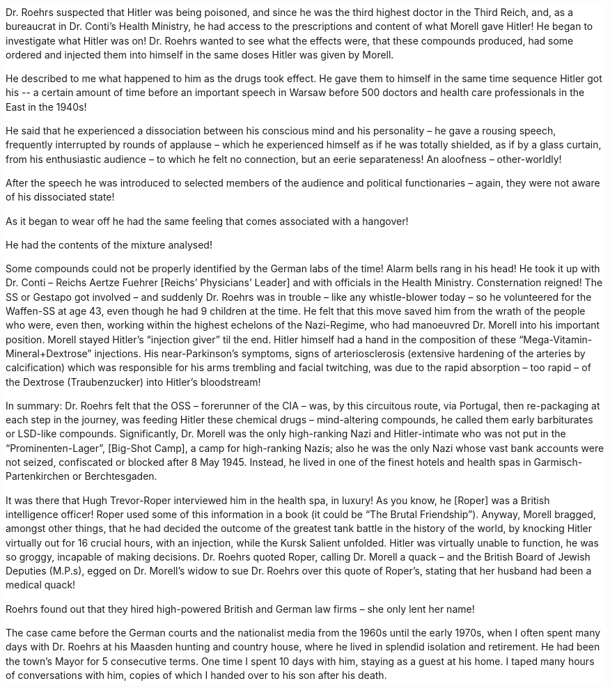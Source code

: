 Dr. Roehrs suspected that Hitler was being poisoned, and since he was the third highest doctor in the Third Reich, and, as a bureaucrat in Dr. Conti’s Health Ministry, he had access to the prescriptions and content of what Morell gave Hitler! He began to investigate what Hitler was on! Dr. Roehrs wanted to see what the effects were, that these compounds produced, had some ordered and injected them into himself in the same doses Hitler was given by Morell. 

He described to me what happened to him as the drugs took effect. He gave them to himself in the same time sequence Hitler got his -- a certain amount of time before an important speech in Warsaw before 500 doctors and health care professionals in the East in the 1940s! 

He said that he experienced a dissociation between his conscious mind and his personality – he gave a rousing speech, frequently interrupted by rounds of applause – which he experienced himself as if he was totally shielded, as if by a glass curtain, from his enthusiastic audience – to which he felt no connection, but an eerie separateness! An aloofness – other-worldly! 

After the speech he was introduced to selected members of the audience and political functionaries – again, they were not aware of his dissociated state! 

As it began to wear off he had the same feeling that comes associated with a hangover! 

He had the contents of the mixture analysed! 

Some compounds could not be properly identified by the German labs of the time! Alarm bells rang in his head! He took it up with Dr. Conti – Reichs Aertze Fuehrer [Reichs’ Physicians’ Leader] and with officials in the Health Ministry. Consternation reigned! The SS or Gestapo got involved – and suddenly Dr. Roehrs was in trouble – like any whistle-blower today – so he volunteered for the Waffen-SS at age 43, even though he had 9 children at the time. He felt that this move saved him from the wrath of the people who were, even then, working within the highest echelons of the Nazi-Regime, who had manoeuvred Dr. Morell into his important position. Morell stayed Hitler’s “injection giver” til the end. Hitler himself had a hand in the composition of these “Mega-Vitamin-Mineral+Dextrose” injections. His near-Parkinson’s symptoms, signs of arteriosclerosis (extensive hardening of the arteries by calcification) which was responsible for his arms trembling and facial twitching, was due to the rapid absorption – too rapid – of the Dextrose (Traubenzucker) into Hitler’s bloodstream! 

In summary: Dr. Roehrs felt that the OSS – forerunner of the CIA – was, by this circuitous route, via Portugal, then re-packaging at each step in the journey, was feeding Hitler these chemical drugs – mind-altering compounds, he called them early barbiturates or LSD-like compounds. Significantly, Dr. Morell was the only high-ranking Nazi and Hitler-intimate who was not put in the “Prominenten-Lager”, [Big-Shot Camp], a camp for high-ranking Nazis; also he was the only Nazi whose vast bank accounts were not seized, confiscated or blocked after 8 May 1945. Instead, he lived in one of the finest hotels and health spas in Garmisch-Partenkirchen or Berchtesgaden. 

It was there that Hugh Trevor-Roper interviewed him in the health spa, in luxury! As you know, he [Roper] was a British intelligence officer! Roper used some of this information in a book (it could be “The Brutal Friendship”). Anyway, Morell bragged, amongst other things, that he had decided the outcome of the greatest tank battle in the history of the world, by knocking Hitler virtually out for 16 crucial hours, with an injection, while the Kursk Salient unfolded. Hitler was virtually unable to function, he was so groggy, incapable of making decisions. Dr. Roehrs quoted Roper, calling Dr. Morell a quack – and the British Board of Jewish Deputies (M.P.s), egged on Dr. Morell’s widow to sue Dr. Roehrs over this quote of Roper’s, stating that her husband had been a medical quack! 

Roehrs found out that they hired high-powered British and German law firms – she only lent her name! 

The case came before the German courts and the nationalist media from the 1960s until the early 1970s, when I often spent many days with Dr. Roehrs at his Maasden hunting and country house, where he lived in splendid isolation and retirement. He had been the town’s Mayor for 5 consecutive terms. One time I spent 10 days with him, staying as a guest at his home. I taped many hours of conversations with him, copies of which I handed over to his son after his death. 
